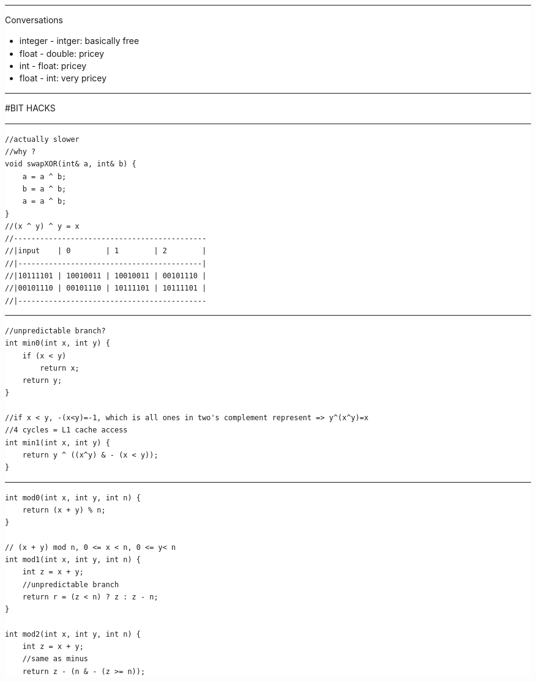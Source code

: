 
---

Conversations

* integer - intger: basically free
* float - double: pricey
* int - float: pricey
* float - int: very pricey

---

#BIT HACKS

---

```
//actually slower
//why ?
void swapXOR(int& a, int& b) {
    a = a ^ b;
    b = a ^ b;
    a = a ^ b;
}
//(x ^ y) ^ y = x
//--------------------------------------------
//|input    | 0        | 1        | 2        |
//|------------------------------------------|
//|10111101 | 10010011 | 10010011 | 00101110 |
//|00101110 | 00101110 | 10111101 | 10111101 |
//|-------------------------------------------
```

---

```
//unpredictable branch?
int min0(int x, int y) {
    if (x < y)
        return x;
    return y;
}

//if x < y, -(x<y)=-1, which is all ones in two's complement represent => y^(x^y)=x
//4 cycles = L1 cache access
int min1(int x, int y) {
    return y ^ ((x^y) & - (x < y));
}
```

---

```
int mod0(int x, int y, int n) {
    return (x + y) % n;
}

// (x + y) mod n, 0 <= x < n, 0 <= y< n
int mod1(int x, int y, int n) {
    int z = x + y;
    //unpredictable branch
    return r = (z < n) ? z : z - n;
}

int mod2(int x, int y, int n) {
    int z = x + y;
    //same as minus
    return z - (n & - (z >= n));
```